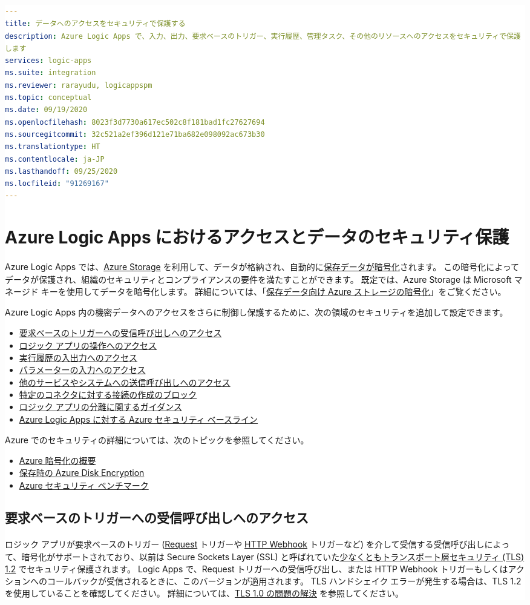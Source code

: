 ```yaml
---
title: データへのアクセスをセキュリティで保護する
description: Azure Logic Apps で、入力、出力、要求ベースのトリガー、実行履歴、管理タスク、その他のリソースへのアクセスをセキュリティで保護します
services: logic-apps
ms.suite: integration
ms.reviewer: rarayudu, logicappspm
ms.topic: conceptual
ms.date: 09/19/2020
ms.openlocfilehash: 8023f3d7730a617ec502c8f181bad1fc27627694
ms.sourcegitcommit: 32c521a2ef396d121e71ba682e098092ac673b30
ms.translationtype: HT
ms.contentlocale: ja-JP
ms.lasthandoff: 09/25/2020
ms.locfileid: "91269167"
---
```

# <a name="secure-access-and-data-in-azure-logic-apps"></a>Azure Logic Apps におけるアクセスとデータのセキュリティ保護

Azure Logic Apps では、[Azure Storage](../storage/index.yml) を利用して、データが格納され、自動的に[保存データが暗号化](../security/fundamentals/encryption-atrest.md)されます。 この暗号化によってデータが保護され、組織のセキュリティとコンプライアンスの要件を満たすことができます。 既定では、Azure Storage は Microsoft マネージド キーを使用してデータを暗号化します。 詳細については、「[保存データ向け Azure ストレージの暗号化](../storage/common/storage-service-encryption.md)」をご覧ください。

Azure Logic Apps 内の機密データへのアクセスをさらに制御し保護するために、次の領域のセキュリティを追加して設定できます。

* [要求ベースのトリガーへの受信呼び出しへのアクセス](#secure-inbound-requests)
* [ロジック アプリの操作へのアクセス](#secure-operations)
* [実行履歴の入出力へのアクセス](#secure-run-history)
* [パラメーターの入力へのアクセス](#secure-action-parameters)
* [他のサービスやシステムへの送信呼び出しへのアクセス](#secure-outbound-requests)
* [特定のコネクタに対する接続の作成のブロック](#block-connections)
* [ロジック アプリの分離に関するガイダンス](#isolation-logic-apps)
* [Azure Logic Apps に対する Azure セキュリティ ベースライン](../logic-apps/security-baseline.md)

Azure でのセキュリティの詳細については、次のトピックを参照してください。

* [Azure 暗号化の概要](../security/fundamentals/encryption-overview.md)
* [保存時の Azure Disk Encryption](../security/fundamentals/encryption-atrest.md)
* [Azure セキュリティ ベンチマーク](../security/benchmarks/overview.md)

<a name="secure-inbound-requests"></a>

## <a name="access-for-inbound-calls-to-request-based-triggers"></a>要求ベースのトリガーへの受信呼び出しへのアクセス

ロジック アプリが要求ベースのトリガー ([Request](../connectors/connectors-native-reqres.md) トリガーや [HTTP Webhook](../connectors/connectors-native-webhook.md) トリガーなど) を介して受信する受信呼び出しによって、暗号化がサポートされており、以前は Secure Sockets Layer (SSL) と呼ばれていた[少なくともトランスポート層セキュリティ (TLS) 1.2](https://en.wikipedia.org/wiki/Transport_Layer_Security) でセキュリティ保護されます。 Logic Apps で、Request トリガーへの受信呼び出し、または HTTP Webhook トリガーもしくはアクションへのコールバックが受信されるときに、このバージョンが適用されます。 TLS ハンドシェイク エラーが発生する場合は、TLS 1.2 を使用していることを確認してください。 詳細については、[TLS 1.0 の問題の解決](/security/solving-tls1-problem) を参照してください。
